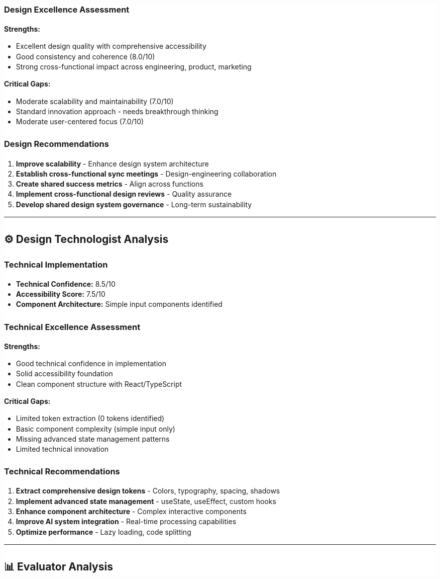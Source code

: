 ### Design Excellence Assessment
**Strengths:**
- Excellent design quality with comprehensive accessibility
- Good consistency and coherence (8.0/10)
- Strong cross-functional impact across engineering, product, marketing

**Critical Gaps:**
- Moderate scalability and maintainability (7.0/10)
- Standard innovation approach - needs breakthrough thinking
- Moderate user-centered focus (7.0/10)

### Design Recommendations
1. **Improve scalability** - Enhance design system architecture
2. **Establish cross-functional sync meetings** - Design-engineering collaboration
3. **Create shared success metrics** - Align across functions
4. **Implement cross-functional design reviews** - Quality assurance
5. **Develop shared design system governance** - Long-term sustainability

---

## ⚙️ Design Technologist Analysis

### Technical Implementation
- **Technical Confidence:** 8.5/10
- **Accessibility Score:** 7.5/10
- **Component Architecture:** Simple input components identified

### Technical Excellence Assessment
**Strengths:**
- Good technical confidence in implementation
- Solid accessibility foundation
- Clean component structure with React/TypeScript

**Critical Gaps:**
- Limited token extraction (0 tokens identified)
- Basic component complexity (simple input only)
- Missing advanced state management patterns
- Limited technical innovation

### Technical Recommendations
1. **Extract comprehensive design tokens** - Colors, typography, spacing, shadows
2. **Implement advanced state management** - useState, useEffect, custom hooks
3. **Enhance component architecture** - Complex interactive components
4. **Improve AI system integration** - Real-time processing capabilities
5. **Optimize performance** - Lazy loading, code splitting

---

## 📊 Evaluator Analysis
